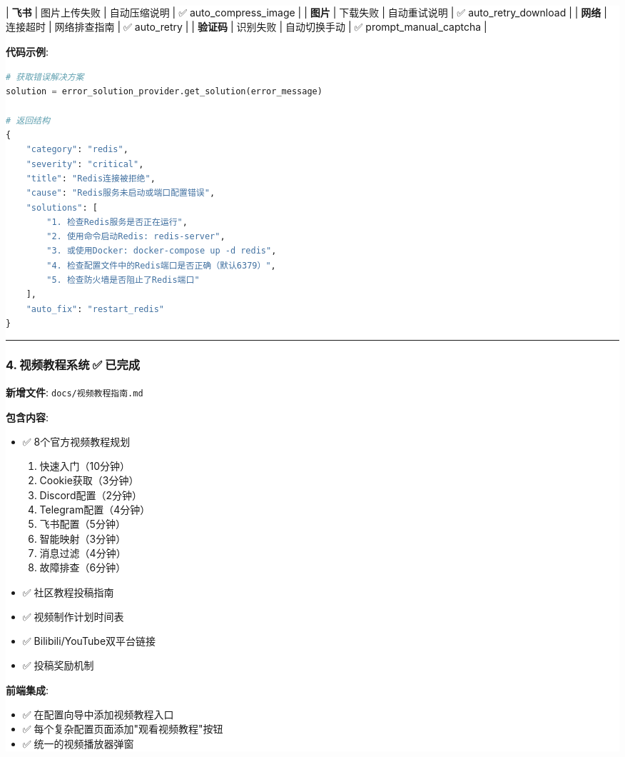 | **飞书** | 图片上传失败 | 自动压缩说明 | ✅ auto_compress_image |
| **图片** | 下载失败 | 自动重试说明 | ✅ auto_retry_download |
| **网络** | 连接超时 | 网络排查指南 | ✅ auto_retry |
| **验证码** | 识别失败 | 自动切换手动 | ✅ prompt_manual_captcha |

**代码示例**:
```python
# 获取错误解决方案
solution = error_solution_provider.get_solution(error_message)

# 返回结构
{
    "category": "redis",
    "severity": "critical",
    "title": "Redis连接被拒绝",
    "cause": "Redis服务未启动或端口配置错误",
    "solutions": [
        "1. 检查Redis服务是否正在运行",
        "2. 使用命令启动Redis: redis-server",
        "3. 或使用Docker: docker-compose up -d redis",
        "4. 检查配置文件中的Redis端口是否正确（默认6379）",
        "5. 检查防火墙是否阻止了Redis端口"
    ],
    "auto_fix": "restart_redis"
}
```

---

### 4. 视频教程系统 ✅ **已完成**

**新增文件**: `docs/视频教程指南.md`

**包含内容**:
- ✅ 8个官方视频教程规划
  1. 快速入门（10分钟）
  2. Cookie获取（3分钟）
  3. Discord配置（2分钟）
  4. Telegram配置（4分钟）
  5. 飞书配置（5分钟）
  6. 智能映射（3分钟）
  7. 消息过滤（4分钟）
  8. 故障排查（6分钟）

- ✅ 社区教程投稿指南
- ✅ 视频制作计划时间表
- ✅ Bilibili/YouTube双平台链接
- ✅ 投稿奖励机制

**前端集成**:
- ✅ 在配置向导中添加视频教程入口
- ✅ 每个复杂配置页面添加"观看视频教程"按钮
- ✅ 统一的视频播放器弹窗
